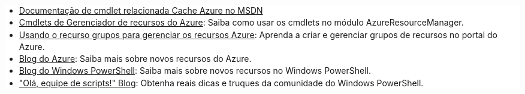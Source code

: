 - [Documentação de cmdlet relacionada Cache Azure no MSDN](https://msdn.microsoft.com/library/azure/mt634513.aspx)
- [Cmdlets de Gerenciador de recursos do Azure](http://go.microsoft.com/fwlink/?LinkID=394765): Saiba como usar os cmdlets no módulo AzureResourceManager.
- [Usando o recurso grupos para gerenciar os recursos Azure](../resource-group-template-deploy-portal.md): Aprenda a criar e gerenciar grupos de recursos no portal do Azure.
- [Blog do Azure](http://blogs.msdn.com/windowsazure): Saiba mais sobre novos recursos do Azure.
- [Blog do Windows PowerShell](http://blogs.msdn.com/powershell): Saiba mais sobre novos recursos no Windows PowerShell.
- ["Olá, equipe de scripts!" Blog](http://blogs.technet.com/b/heyscriptingguy/): Obtenha reais dicas e truques da comunidade do Windows PowerShell.
